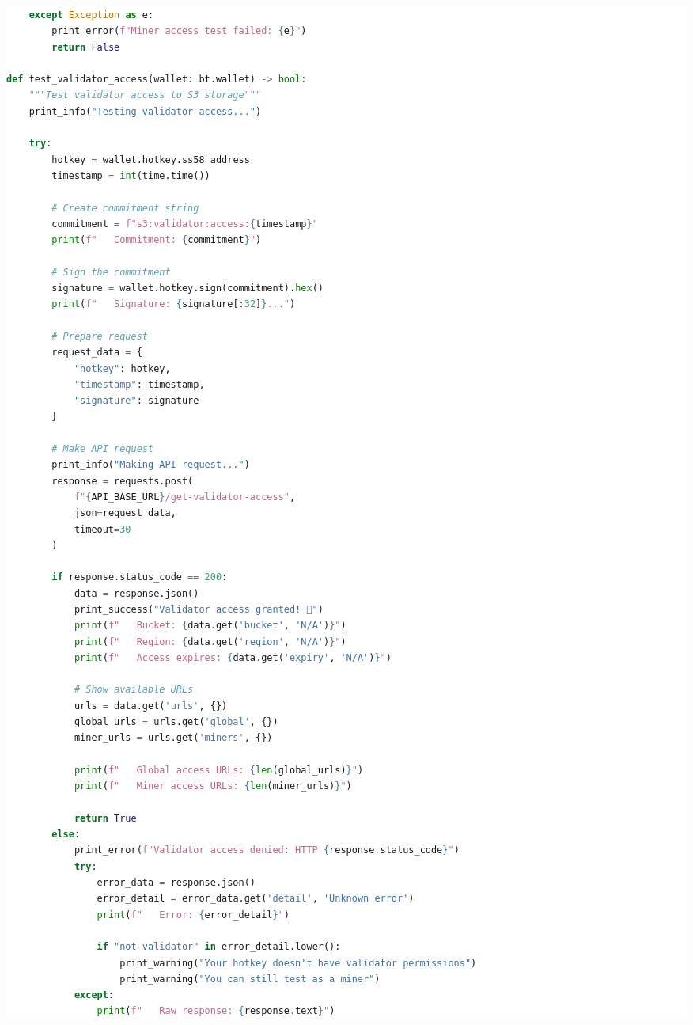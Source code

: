 ```python
    except Exception as e:
        print_error(f"Miner access test failed: {e}")
        return False

def test_validator_access(wallet: bt.wallet) -> bool:
    """Test validator access to S3 storage"""
    print_info("Testing validator access...")
    
    try:
        hotkey = wallet.hotkey.ss58_address
        timestamp = int(time.time())
        
        # Create commitment string
        commitment = f"s3:validator:access:{timestamp}"
        print(f"   Commitment: {commitment}")
        
        # Sign the commitment
        signature = wallet.hotkey.sign(commitment).hex()
        print(f"   Signature: {signature[:32]}...")
        
        # Prepare request
        request_data = {
            "hotkey": hotkey,
            "timestamp": timestamp,
            "signature": signature
        }
        
        # Make API request
        print_info("Making API request...")
        response = requests.post(
            f"{API_BASE_URL}/get-validator-access",
            json=request_data,
            timeout=30
        )
        
        if response.status_code == 200:
            data = response.json()
            print_success("Validator access granted! 🎉")
            print(f"   Bucket: {data.get('bucket', 'N/A')}")
            print(f"   Region: {data.get('region', 'N/A')}")
            print(f"   Access expires: {data.get('expiry', 'N/A')}")
            
            # Show available URLs
            urls = data.get('urls', {})
            global_urls = urls.get('global', {})
            miner_urls = urls.get('miners', {})
            
            print(f"   Global access URLs: {len(global_urls)}")
            print(f"   Miner access URLs: {len(miner_urls)}")
            
            return True
        else:
            print_error(f"Validator access denied: HTTP {response.status_code}")
            try:
                error_data = response.json()
                error_detail = error_data.get('detail', 'Unknown error')
                print(f"   Error: {error_detail}")
                
                if "not validator" in error_detail.lower():
                    print_warning("Your hotkey doesn't have validator permissions")
                    print_warning("You can still test as a miner")
            except:
                print(f"   Raw response: {response.text}")
```